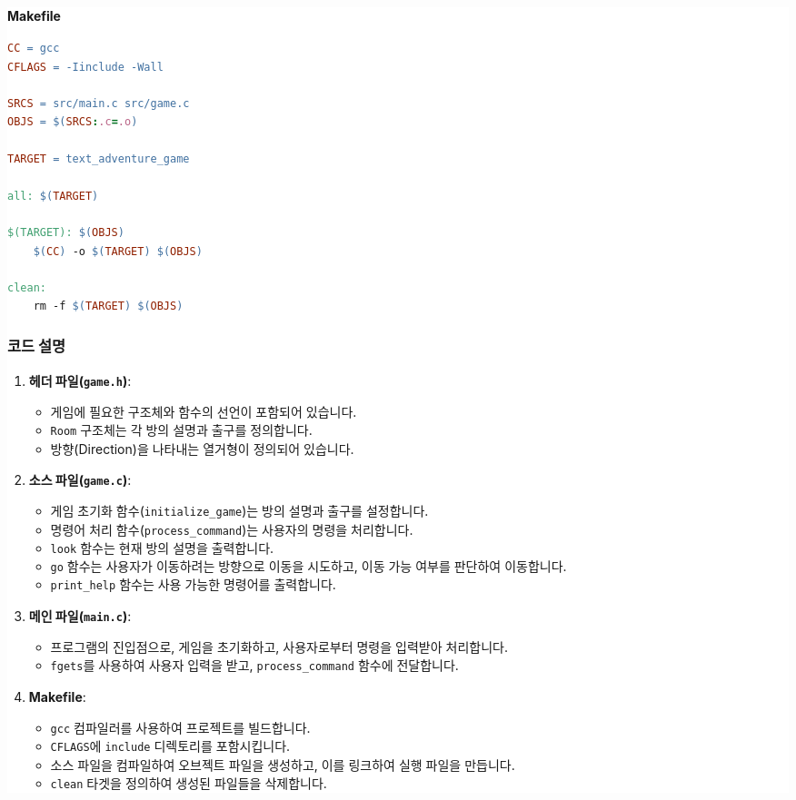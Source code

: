 **Makefile**

```makefile
CC = gcc
CFLAGS = -Iinclude -Wall

SRCS = src/main.c src/game.c
OBJS = $(SRCS:.c=.o)

TARGET = text_adventure_game

all: $(TARGET)

$(TARGET): $(OBJS)
    $(CC) -o $(TARGET) $(OBJS)

clean:
    rm -f $(TARGET) $(OBJS)
```

### 코드 설명

1. **헤더 파일(`game.h`)**:
    - 게임에 필요한 구조체와 함수의 선언이 포함되어 있습니다.
    - `Room` 구조체는 각 방의 설명과 출구를 정의합니다.
    - 방향(Direction)을 나타내는 열거형이 정의되어 있습니다.

2. **소스 파일(`game.c`)**:
    - 게임 초기화 함수(`initialize_game`)는 방의 설명과 출구를 설정합니다.
    - 명령어 처리 함수(`process_command`)는 사용자의 명령을 처리합니다.
    - `look` 함수는 현재 방의 설명을 출력합니다.
    - `go` 함수는 사용자가 이동하려는 방향으로 이동을 시도하고, 이동 가능 여부를 판단하여 이동합니다.
    - `print_help` 함수는 사용 가능한 명령어를 출력합니다.

3. **메인 파일(`main.c`)**:
    - 프로그램의 진입점으로, 게임을 초기화하고, 사용자로부터 명령을 입력받아 처리합니다.
    - `fgets`를 사용하여 사용자 입력을 받고, `process_command` 함수에 전달합니다.

4. **Makefile**:
    - `gcc` 컴파일러를 사용하여 프로젝트를 빌드합니다.
    - `CFLAGS`에 `include` 디렉토리를 포함시킵니다.
    - 소스 파일을 컴파일하여 오브젝트 파일을 생성하고, 이를 링크하여 실행 파일을 만듭니다.
    - `clean` 타겟을 정의하여 생성된 파일들을 삭제합니다.
